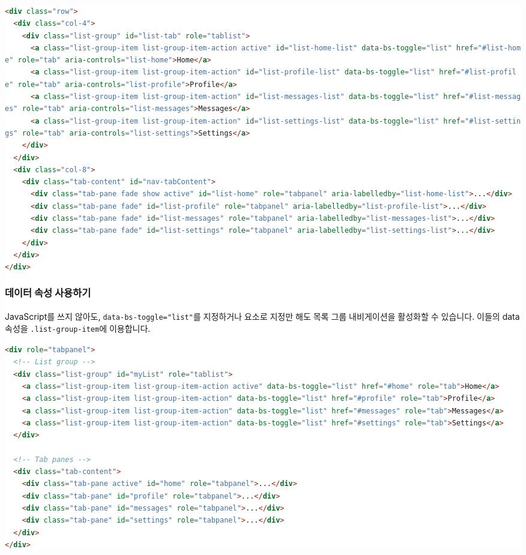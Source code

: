 ```html
<div class="row">
  <div class="col-4">
    <div class="list-group" id="list-tab" role="tablist">
      <a class="list-group-item list-group-item-action active" id="list-home-list" data-bs-toggle="list" href="#list-home" role="tab" aria-controls="list-home">Home</a>
      <a class="list-group-item list-group-item-action" id="list-profile-list" data-bs-toggle="list" href="#list-profile" role="tab" aria-controls="list-profile">Profile</a>
      <a class="list-group-item list-group-item-action" id="list-messages-list" data-bs-toggle="list" href="#list-messages" role="tab" aria-controls="list-messages">Messages</a>
      <a class="list-group-item list-group-item-action" id="list-settings-list" data-bs-toggle="list" href="#list-settings" role="tab" aria-controls="list-settings">Settings</a>
    </div>
  </div>
  <div class="col-8">
    <div class="tab-content" id="nav-tabContent">
      <div class="tab-pane fade show active" id="list-home" role="tabpanel" aria-labelledby="list-home-list">...</div>
      <div class="tab-pane fade" id="list-profile" role="tabpanel" aria-labelledby="list-profile-list">...</div>
      <div class="tab-pane fade" id="list-messages" role="tabpanel" aria-labelledby="list-messages-list">...</div>
      <div class="tab-pane fade" id="list-settings" role="tabpanel" aria-labelledby="list-settings-list">...</div>
    </div>
  </div>
</div>
```

### 데이터 속성 사용하기

JavaScript를 쓰지 않아도, `data-bs-toggle="list"`를 지정하거나 요소로 지정만 해도 목록 그룹 내비게이션을 활성화할 수 있습니다. 이들의 data 속성을 `.list-group-item`에 이용합니다.

```html
<div role="tabpanel">
  <!-- List group -->
  <div class="list-group" id="myList" role="tablist">
    <a class="list-group-item list-group-item-action active" data-bs-toggle="list" href="#home" role="tab">Home</a>
    <a class="list-group-item list-group-item-action" data-bs-toggle="list" href="#profile" role="tab">Profile</a>
    <a class="list-group-item list-group-item-action" data-bs-toggle="list" href="#messages" role="tab">Messages</a>
    <a class="list-group-item list-group-item-action" data-bs-toggle="list" href="#settings" role="tab">Settings</a>
  </div>

  <!-- Tab panes -->
  <div class="tab-content">
    <div class="tab-pane active" id="home" role="tabpanel">...</div>
    <div class="tab-pane" id="profile" role="tabpanel">...</div>
    <div class="tab-pane" id="messages" role="tabpanel">...</div>
    <div class="tab-pane" id="settings" role="tabpanel">...</div>
  </div>
</div>
```
